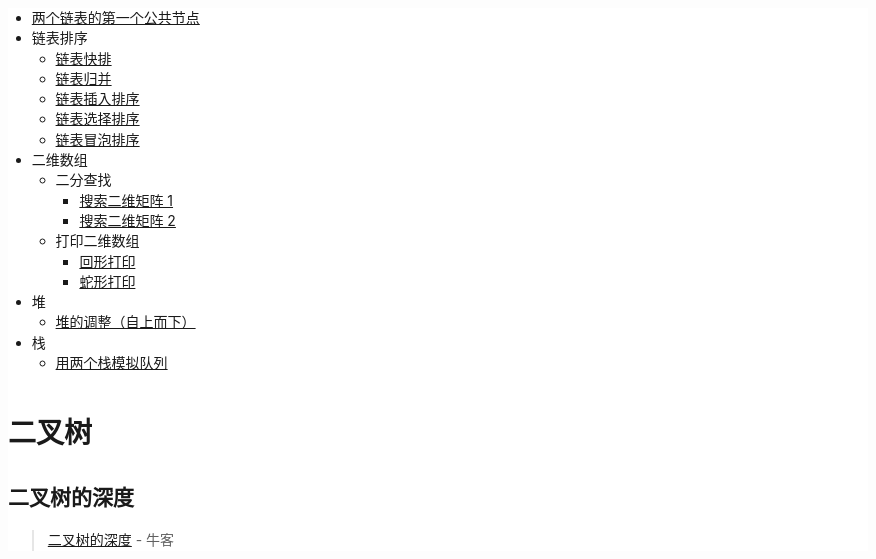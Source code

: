   - [两个链表的第一个公共节点](https://github.com/imhuay/Algorithm_Interview_Notes-Chinese/blob/master/C-%E7%AE%97%E6%B3%95/%E4%B8%93%E9%A2%98-A-%E6%95%B0%E6%8D%AE%E7%BB%93%E6%9E%84.md#%E4%B8%A4%E4%B8%AA%E9%93%BE%E8%A1%A8%E7%9A%84%E7%AC%AC%E4%B8%80%E4%B8%AA%E5%85%AC%E5%85%B1%E8%8A%82%E7%82%B9)
  - 链表排序
    - [链表快排](https://github.com/imhuay/Algorithm_Interview_Notes-Chinese/blob/master/C-%E7%AE%97%E6%B3%95/%E4%B8%93%E9%A2%98-A-%E6%95%B0%E6%8D%AE%E7%BB%93%E6%9E%84.md#%E9%93%BE%E8%A1%A8%E5%BF%AB%E6%8E%92)
    - [链表归并](https://github.com/imhuay/Algorithm_Interview_Notes-Chinese/blob/master/C-%E7%AE%97%E6%B3%95/%E4%B8%93%E9%A2%98-A-%E6%95%B0%E6%8D%AE%E7%BB%93%E6%9E%84.md#%E9%93%BE%E8%A1%A8%E5%BD%92%E5%B9%B6)
    - [链表插入排序](https://github.com/imhuay/Algorithm_Interview_Notes-Chinese/blob/master/C-%E7%AE%97%E6%B3%95/%E4%B8%93%E9%A2%98-A-%E6%95%B0%E6%8D%AE%E7%BB%93%E6%9E%84.md#%E9%93%BE%E8%A1%A8%E6%8F%92%E5%85%A5%E6%8E%92%E5%BA%8F)
    - [链表选择排序](https://github.com/imhuay/Algorithm_Interview_Notes-Chinese/blob/master/C-%E7%AE%97%E6%B3%95/%E4%B8%93%E9%A2%98-A-%E6%95%B0%E6%8D%AE%E7%BB%93%E6%9E%84.md#%E9%93%BE%E8%A1%A8%E9%80%89%E6%8B%A9%E6%8E%92%E5%BA%8F)
    - [链表冒泡排序](https://github.com/imhuay/Algorithm_Interview_Notes-Chinese/blob/master/C-%E7%AE%97%E6%B3%95/%E4%B8%93%E9%A2%98-A-%E6%95%B0%E6%8D%AE%E7%BB%93%E6%9E%84.md#%E9%93%BE%E8%A1%A8%E5%86%92%E6%B3%A1%E6%8E%92%E5%BA%8F)
- 二维数组
  - 二分查找
    - [搜索二维矩阵 1](https://github.com/imhuay/Algorithm_Interview_Notes-Chinese/blob/master/C-%E7%AE%97%E6%B3%95/%E4%B8%93%E9%A2%98-A-%E6%95%B0%E6%8D%AE%E7%BB%93%E6%9E%84.md#%E6%90%9C%E7%B4%A2%E4%BA%8C%E7%BB%B4%E7%9F%A9%E9%98%B5-1)
    - [搜索二维矩阵 2](https://github.com/imhuay/Algorithm_Interview_Notes-Chinese/blob/master/C-%E7%AE%97%E6%B3%95/%E4%B8%93%E9%A2%98-A-%E6%95%B0%E6%8D%AE%E7%BB%93%E6%9E%84.md#%E6%90%9C%E7%B4%A2%E4%BA%8C%E7%BB%B4%E7%9F%A9%E9%98%B5-2)
  - 打印二维数组
    - [回形打印](https://github.com/imhuay/Algorithm_Interview_Notes-Chinese/blob/master/C-%E7%AE%97%E6%B3%95/%E4%B8%93%E9%A2%98-A-%E6%95%B0%E6%8D%AE%E7%BB%93%E6%9E%84.md#%E5%9B%9E%E5%BD%A2%E6%89%93%E5%8D%B0)
    - [蛇形打印](https://github.com/imhuay/Algorithm_Interview_Notes-Chinese/blob/master/C-%E7%AE%97%E6%B3%95/%E4%B8%93%E9%A2%98-A-%E6%95%B0%E6%8D%AE%E7%BB%93%E6%9E%84.md#%E8%9B%87%E5%BD%A2%E6%89%93%E5%8D%B0)
- 堆
  - [堆的调整（自上而下）](https://github.com/imhuay/Algorithm_Interview_Notes-Chinese/blob/master/C-%E7%AE%97%E6%B3%95/%E4%B8%93%E9%A2%98-A-%E6%95%B0%E6%8D%AE%E7%BB%93%E6%9E%84.md#%E5%A0%86%E7%9A%84%E8%B0%83%E6%95%B4%E8%87%AA%E4%B8%8A%E8%80%8C%E4%B8%8B)
- 栈
  - [用两个栈模拟队列](https://github.com/imhuay/Algorithm_Interview_Notes-Chinese/blob/master/C-%E7%AE%97%E6%B3%95/%E4%B8%93%E9%A2%98-A-%E6%95%B0%E6%8D%AE%E7%BB%93%E6%9E%84.md#%E7%94%A8%E4%B8%A4%E4%B8%AA%E6%A0%88%E6%A8%A1%E6%8B%9F%E9%98%9F%E5%88%97)

# 二叉树

## 二叉树的深度

> [二叉树的深度](https://www.nowcoder.com/practice/435fb86331474282a3499955f0a41e8b?tpId=13&tqId=11191&tPage=1&rp=1&ru=/ta/coding-interviews&qru=/ta/coding-interviews/question-ranking) - 牛客
